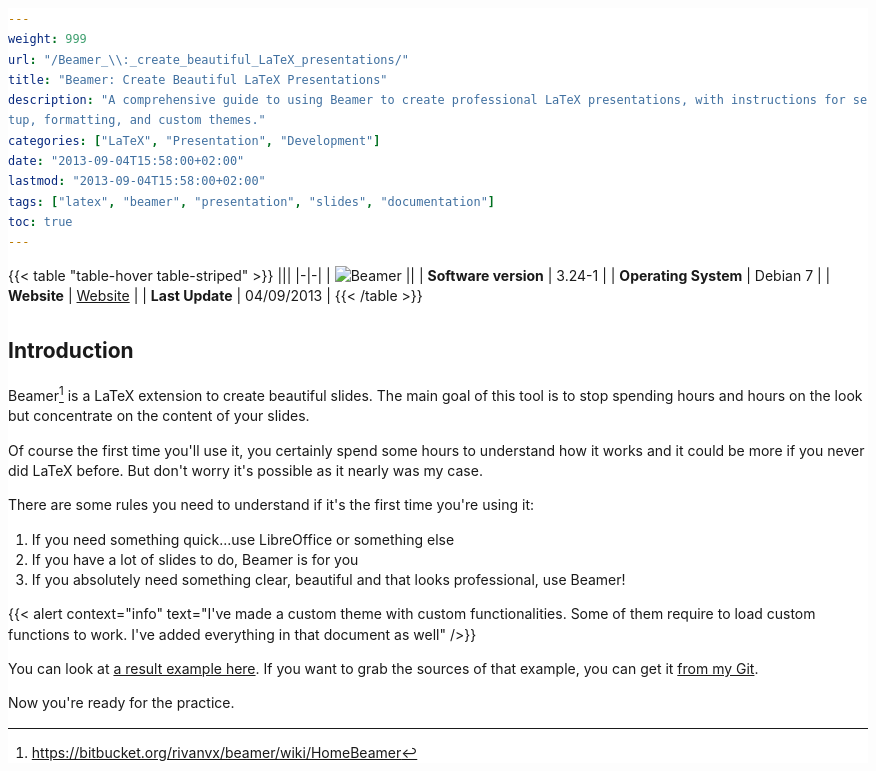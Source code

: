 ```yaml
---
weight: 999
url: "/Beamer_\\:_create_beautiful_LaTeX_presentations/"
title: "Beamer: Create Beautiful LaTeX Presentations"
description: "A comprehensive guide to using Beamer to create professional LaTeX presentations, with instructions for setup, formatting, and custom themes."
categories: ["LaTeX", "Presentation", "Development"]
date: "2013-09-04T15:58:00+02:00"
lastmod: "2013-09-04T15:58:00+02:00"
tags: ["latex", "beamer", "presentation", "slides", "documentation"]
toc: true
---
```


{{< table "table-hover table-striped" >}}
|||
|-|-|
| ![Beamer](/images/latex_logo.avif) ||
| **Software version** | 3.24-1 |
| **Operating System** | Debian 7 |
| **Website** | [Website](https://bitbucket.org/rivanvx/beamer/wiki/HomeBeamer) |
| **Last Update** | 04/09/2013 |
{{< /table >}}

## Introduction

Beamer[^1] is a LaTeX extension to create beautiful slides. The main goal of this tool is to stop spending hours and hours on the look but concentrate on the content of your slides.

Of course the first time you'll use it, you certainly spend some hours to understand how it works and it could be more if you never did LaTeX before. But don't worry it's possible as it nearly was my case.

There are some rules you need to understand if it's the first time you're using it:

1. If you need something quick...use LibreOffice or something else
2. If you have a lot of slides to do, Beamer is for you
3. If you absolutely need something clear, beautiful and that looks professional, use Beamer!

{{< alert context="info" text="I've made a custom theme with custom functionalities. Some of them require to load custom functions to work. I've added everything in that document as well" />}}

You can look at [a result example here](/pdf/beamer.pdf). If you want to grab the sources of that example, you can get it [from my Git](https://git.deimos.fr/?p=git_deimosfr.git;a=tree;f=others/beamer_template;hb=HEAD).

Now you're ready for the practice.


[^1]: https://bitbucket.org/rivanvx/beamer/wiki/HomeBeamer
[^2]: http://mirrors.linsrv.net/tex-archive/graphics/pgf/contrib/smartdiagram/smartdiagram.pdf
[^3]: http://www.hartwork.org/beamer-theme-matrix/
[^4]: http://titilog.free.fr/
[^5]: http://www.combinatorics.net/Resources/weblib/A.7/a7.html